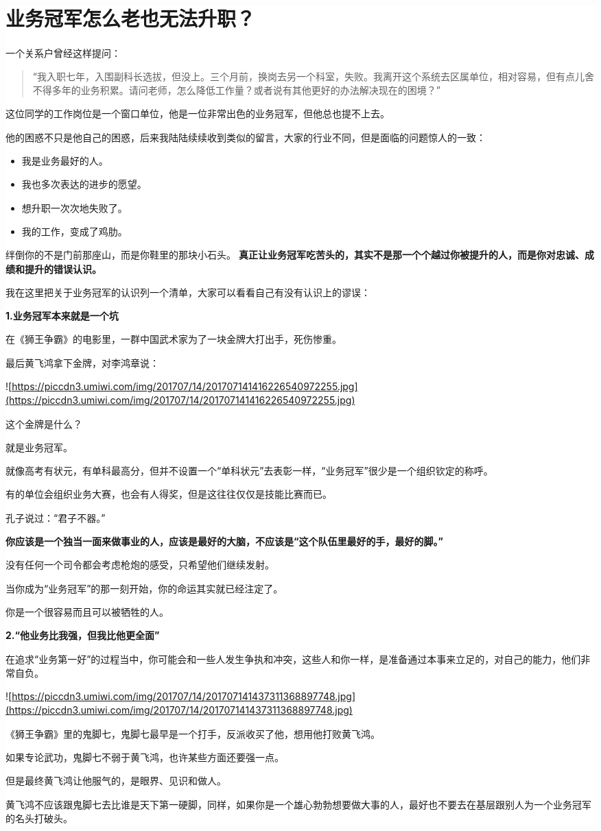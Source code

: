 # 业务冠军怎么老也无法升职？

一个关系户曾经这样提问：

> “我入职七年，入围副科长选拔，但没上。三个月前，换岗去另一个科室，失败。我离开这个系统去区属单位，相对容易，但有点儿舍不得多年的业务积累。请问老师，怎么降低工作量？或者说有其他更好的办法解决现在的困境？”

这位同学的工作岗位是一个窗口单位，他是一位非常出色的业务冠军，但他总也提不上去。

他的困惑不只是他自己的困惑，后来我陆陆续续收到类似的留言，大家的行业不同，但是面临的问题惊人的一致：

* 我是业务最好的人。

* 我也多次表达的进步的愿望。

* 想升职一次次地失败了。

* 我的工作，变成了鸡肋。

绊倒你的不是门前那座山，而是你鞋里的那块小石头。 **真正让业务冠军吃苦头的，其实不是那一个个越过你被提升的人，而是你对忠诚、成绩和提升的错误认识。**

我在这里把关于业务冠军的认识列一个清单，大家可以看看自己有没有认识上的谬误：

 **1.业务冠军本来就是一个坑**

在《狮王争霸》的电影里，一群中国武术家为了一块金牌大打出手，死伤惨重。

最后黄飞鸿拿下金牌，对李鸿章说：

![https://piccdn3.umiwi.com/img/201707/14/201707141416226540972255.jpg](https://piccdn3.umiwi.com/img/201707/14/201707141416226540972255.jpg)

这个金牌是什么？

就是业务冠军。

就像高考有状元，有单科最高分，但并不设置一个“单科状元”去表彰一样，“业务冠军”很少是一个组织钦定的称呼。

有的单位会组织业务大赛，也会有人得奖，但是这往往仅仅是技能比赛而已。

孔子说过：“君子不器。”

 **你应该是一个独当一面来做事业的人，应该是最好的大脑，不应该是“这个队伍里最好的手，最好的脚。”**

没有任何一个司令都会考虑枪炮的感受，只希望他们继续发射。

当你成为“业务冠军”的那一刻开始，你的命运其实就已经注定了。

你是一个很容易而且可以被牺牲的人。

 **2.“他业务比我强，但我比他更全面”**

在追求“业务第一好”的过程当中，你可能会和一些人发生争执和冲突，这些人和你一样，是准备通过本事来立足的，对自己的能力，他们非常自负。

![https://piccdn3.umiwi.com/img/201707/14/201707141437311368897748.jpg](https://piccdn3.umiwi.com/img/201707/14/201707141437311368897748.jpg)

《狮王争霸》里的鬼脚七，鬼脚七最早是一个打手，反派收买了他，想用他打败黄飞鸿。

如果专论武功，鬼脚七不弱于黄飞鸿，也许某些方面还要强一点。

但是最终黄飞鸿让他服气的，是眼界、见识和做人。

黄飞鸿不应该跟鬼脚七去比谁是天下第一硬脚，同样，如果你是一个雄心勃勃想要做大事的人，最好也不要去在基层跟别人为一个业务冠军的名头打破头。
